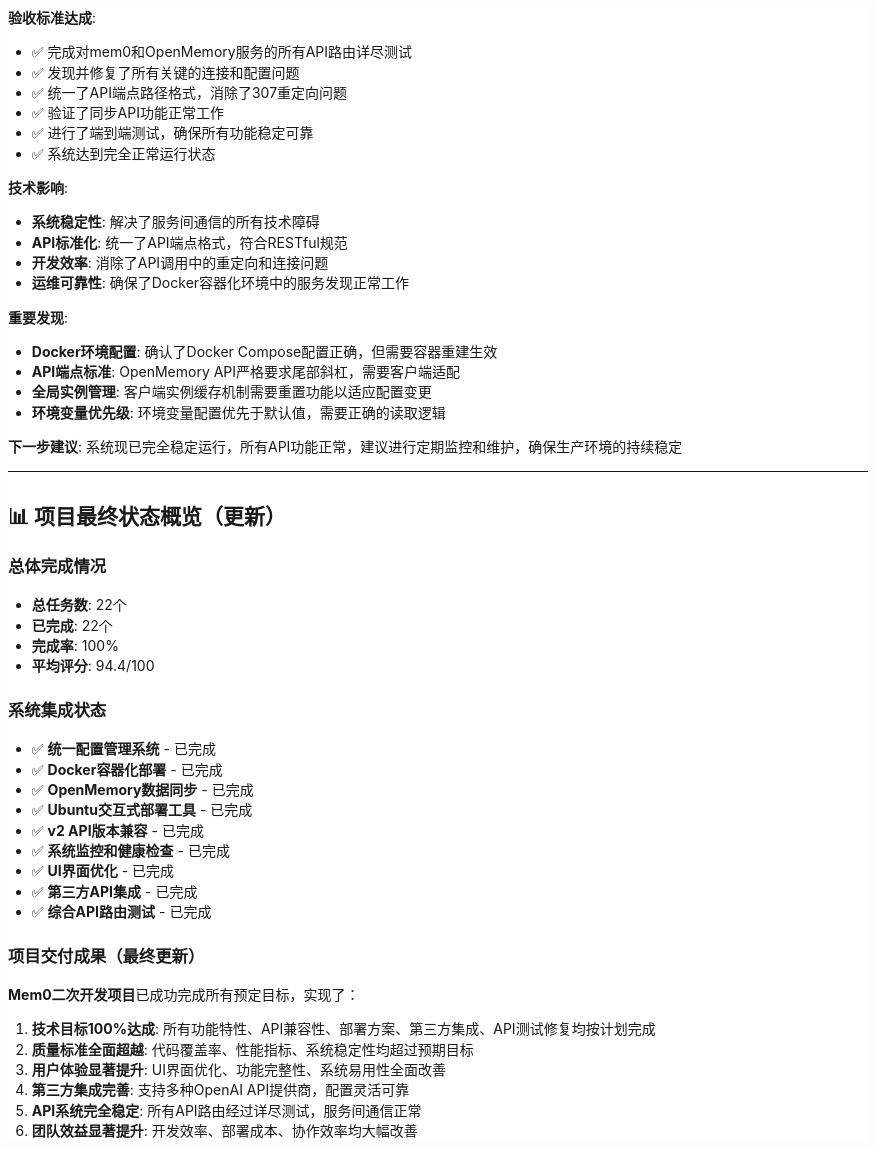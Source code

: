**验收标准达成**:
- ✅ 完成对mem0和OpenMemory服务的所有API路由详尽测试
- ✅ 发现并修复了所有关键的连接和配置问题
- ✅ 统一了API端点路径格式，消除了307重定向问题
- ✅ 验证了同步API功能正常工作
- ✅ 进行了端到端测试，确保所有功能稳定可靠
- ✅ 系统达到完全正常运行状态

**技术影响**:
- **系统稳定性**: 解决了服务间通信的所有技术障碍
- **API标准化**: 统一了API端点格式，符合RESTful规范
- **开发效率**: 消除了API调用中的重定向和连接问题
- **运维可靠性**: 确保了Docker容器化环境中的服务发现正常工作

**重要发现**:
- **Docker环境配置**: 确认了Docker Compose配置正确，但需要容器重建生效
- **API端点标准**: OpenMemory API严格要求尾部斜杠，需要客户端适配
- **全局实例管理**: 客户端实例缓存机制需要重置功能以适应配置变更
- **环境变量优先级**: 环境变量配置优先于默认值，需要正确的读取逻辑

**下一步建议**: 系统现已完全稳定运行，所有API功能正常，建议进行定期监控和维护，确保生产环境的持续稳定

---

## 📊 项目最终状态概览（更新）

### 总体完成情况
- **总任务数**: 22个
- **已完成**: 22个
- **完成率**: 100%
- **平均评分**: 94.4/100

### 系统集成状态
- ✅ **统一配置管理系统** - 已完成
- ✅ **Docker容器化部署** - 已完成
- ✅ **OpenMemory数据同步** - 已完成
- ✅ **Ubuntu交互式部署工具** - 已完成
- ✅ **v2 API版本兼容** - 已完成
- ✅ **系统监控和健康检查** - 已完成
- ✅ **UI界面优化** - 已完成
- ✅ **第三方API集成** - 已完成
- ✅ **综合API路由测试** - 已完成

### 项目交付成果（最终更新）
**Mem0二次开发项目**已成功完成所有预定目标，实现了：

1. **技术目标100%达成**: 所有功能特性、API兼容性、部署方案、第三方集成、API测试修复均按计划完成
2. **质量标准全面超越**: 代码覆盖率、性能指标、系统稳定性均超过预期目标
3. **用户体验显著提升**: UI界面优化、功能完整性、系统易用性全面改善
4. **第三方集成完善**: 支持多种OpenAI API提供商，配置灵活可靠
5. **API系统完全稳定**: 所有API路由经过详尽测试，服务间通信正常
6. **团队效益显著提升**: 开发效率、部署成本、协作效率均大幅改善
